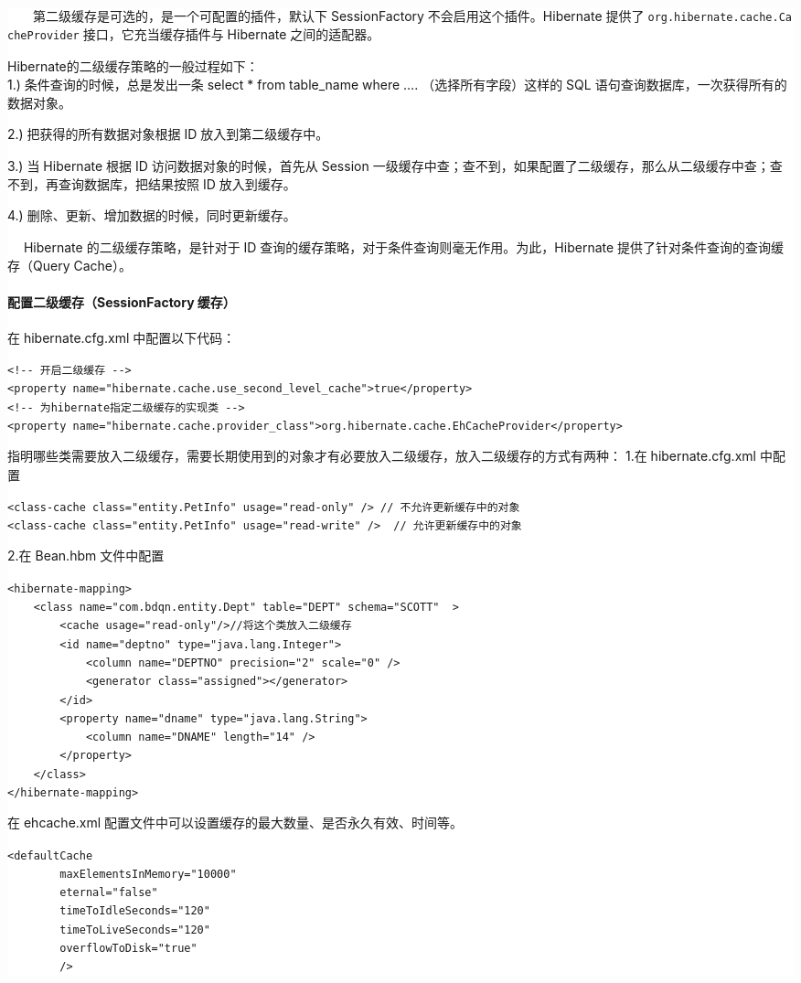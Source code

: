 　　第二级缓存是可选的，是一个可配置的插件，默认下 SessionFactory 不会启用这个插件。Hibernate 提供了 `org.hibernate.cache.CacheProvider` 接口，它充当缓存插件与 Hibernate 之间的适配器。

Hibernate的二级缓存策略的一般过程如下：  
  1.) 条件查询的时候，总是发出一条 select * from table_name where …. （选择所有字段）这样的 SQL 语句查询数据库，一次获得所有的数据对象。  

  2.) 把获得的所有数据对象根据 ID 放入到第二级缓存中。  

  3.) 当 Hibernate 根据 ID 访问数据对象的时候，首先从 Session 一级缓存中查；查不到，如果配置了二级缓存，那么从二级缓存中查；查不到，再查询数据库，把结果按照 ID 放入到缓存。   

  4.) 删除、更新、增加数据的时候，同时更新缓存。  

　  Hibernate 的二级缓存策略，是针对于 ID 查询的缓存策略，对于条件查询则毫无作用。为此，Hibernate 提供了针对条件查询的查询缓存（Query Cache）。


#### 配置二级缓存（SessionFactory 缓存）
在 hibernate.cfg.xml 中配置以下代码：  
```
<!-- 开启二级缓存 -->
<property name="hibernate.cache.use_second_level_cache">true</property>
<!-- 为hibernate指定二级缓存的实现类 -->
<property name="hibernate.cache.provider_class">org.hibernate.cache.EhCacheProvider</property>
```  

指明哪些类需要放入二级缓存，需要长期使用到的对象才有必要放入二级缓存，放入二级缓存的方式有两种：
1.在 hibernate.cfg.xml 中配置
```
<class-cache class="entity.PetInfo" usage="read-only" /> // 不允许更新缓存中的对象
<class-cache class="entity.PetInfo" usage="read-write" />  // 允许更新缓存中的对象
```

2.在 Bean.hbm 文件中配置
```
<hibernate-mapping>
    <class name="com.bdqn.entity.Dept" table="DEPT" schema="SCOTT"  >
        <cache usage="read-only"/>//将这个类放入二级缓存
        <id name="deptno" type="java.lang.Integer">
            <column name="DEPTNO" precision="2" scale="0" />
            <generator class="assigned"></generator>
        </id>
        <property name="dname" type="java.lang.String">
            <column name="DNAME" length="14" />
        </property>
    </class>
</hibernate-mapping>
```

在 ehcache.xml 配置文件中可以设置缓存的最大数量、是否永久有效、时间等。
```
<defaultCache
        maxElementsInMemory="10000"
        eternal="false"
        timeToIdleSeconds="120"
        timeToLiveSeconds="120"
        overflowToDisk="true"
        />
```
